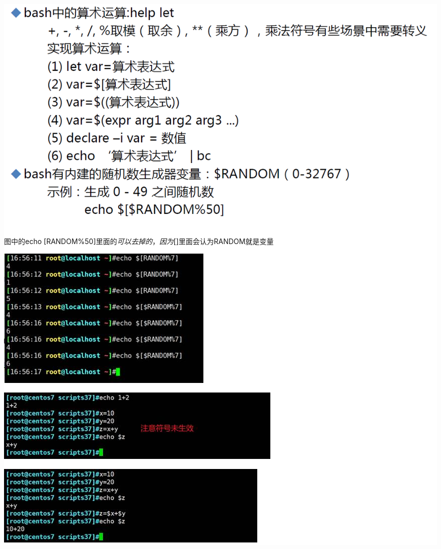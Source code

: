 ![image-20220204195258331](3-算术逻辑运算和条件测试.assets/image-20220204195258331.png)

图中的echo $[$RANDOM%50]里面的$可以去掉的，因为$[]里面会认为RANDOM就是变量

![img](3-算术逻辑运算和条件测试.assets/clip_image022.jpg)

![img](3-算术逻辑运算和条件测试.assets/clip_image024.jpg)

![img](3-算术逻辑运算和条件测试.assets/clip_image026.jpg)

